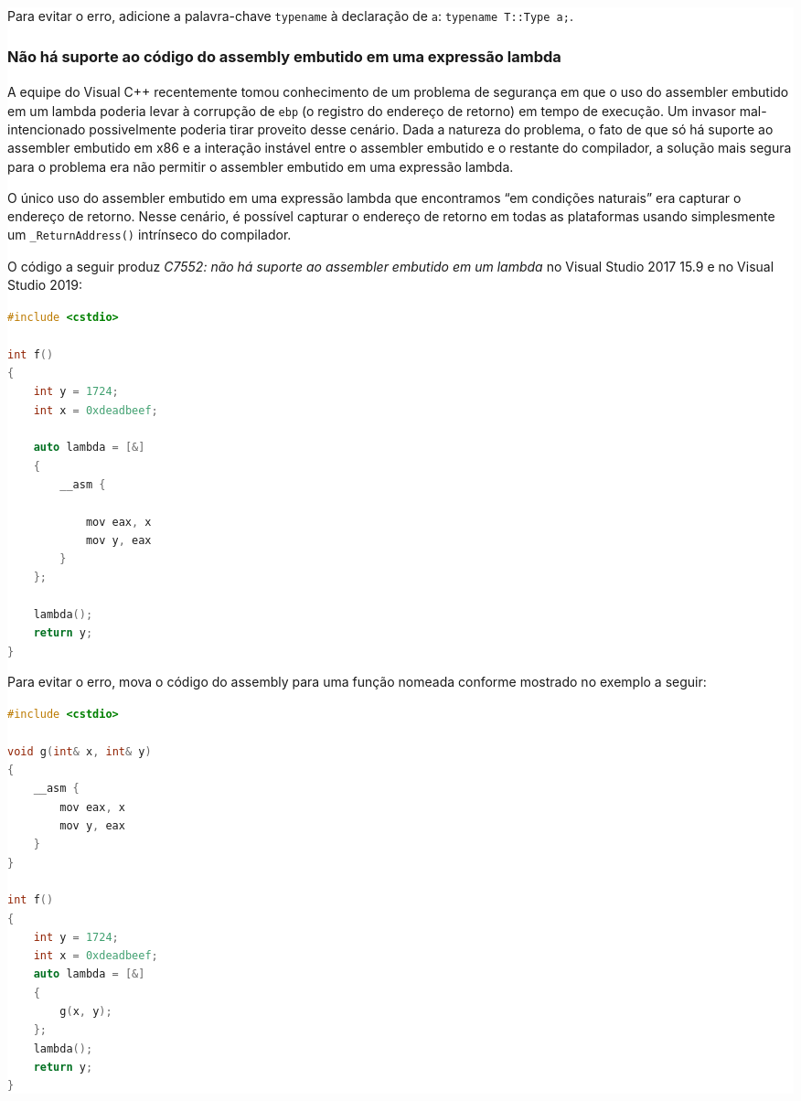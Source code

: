 Para evitar o erro, adicione a palavra-chave `typename` à declaração de `a`: `typename T::Type a;`.

### <a name="inline-assembly-code-isnt-supported-in-a-lambda-expression"></a>Não há suporte ao código do assembly embutido em uma expressão lambda

A equipe do Visual C++ recentemente tomou conhecimento de um problema de segurança em que o uso do assembler embutido em um lambda poderia levar à corrupção de `ebp` (o registro do endereço de retorno) em tempo de execução. Um invasor mal-intencionado possivelmente poderia tirar proveito desse cenário. Dada a natureza do problema, o fato de que só há suporte ao assembler embutido em x86 e a interação instável entre o assembler embutido e o restante do compilador, a solução mais segura para o problema era não permitir o assembler embutido em uma expressão lambda.

O único uso do assembler embutido em uma expressão lambda que encontramos “em condições naturais” era capturar o endereço de retorno. Nesse cenário, é possível capturar o endereço de retorno em todas as plataformas usando simplesmente um `_ReturnAddress()` intrínseco do compilador.

O código a seguir produz *C7552: não há suporte ao assembler embutido em um lambda* no Visual Studio 2017 15.9 e no Visual Studio 2019:

```cpp
#include <cstdio>

int f()
{
    int y = 1724;
    int x = 0xdeadbeef;

    auto lambda = [&]
    {
        __asm {

            mov eax, x
            mov y, eax
        }
    };

    lambda();
    return y;
}
```

Para evitar o erro, mova o código do assembly para uma função nomeada conforme mostrado no exemplo a seguir:

```cpp
#include <cstdio>

void g(int& x, int& y)
{
    __asm {
        mov eax, x
        mov y, eax
    }
}

int f()
{
    int y = 1724;
    int x = 0xdeadbeef;
    auto lambda = [&]
    {
        g(x, y);
    };
    lambda();
    return y;
}
```